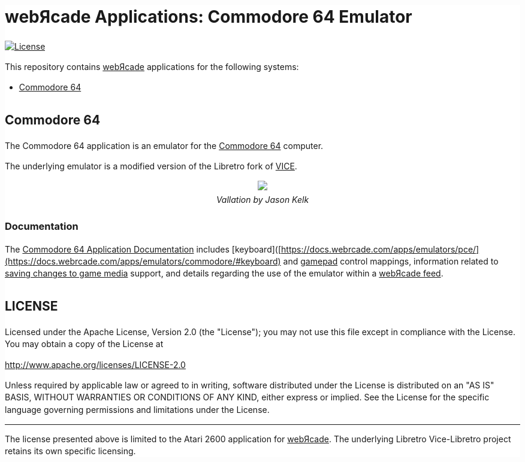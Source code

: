 # webЯcade Applications: Commodore 64 Emulator

[![License](https://img.shields.io/badge/License-Apache%202.0-blue.svg)](https://opensource.org/licenses/Apache-2.0)

This repository contains [webЯcade](https://www.webrcade.com) applications for the following systems:

* [Commodore 64](#commodore-64)

## Commodore 64

The Commodore 64 application is an emulator for the [Commodore 64](https://en.wikipedia.org/wiki/Commodore_64) computer.

The underlying emulator is a modified version of the Libretro fork of [VICE](https://github.com/libretro/vice-libretro).

<p align="center">
 <a href="https://play.webrcade.com">
  <img src="https://docs.webrcade.com/assets/images/apps/c64.png" width="90%">
 </a>
 <br>
 <i>Vallation by Jason Kelk</i>
</p>

### Documentation

The [Commodore 64 Application Documentation](https://docs.webrcade.com/apps/emulators/commodore/) includes [keyboard]([https://docs.webrcade.com/apps/emulators/pce/](https://docs.webrcade.com/apps/emulators/commodore/#keyboard) and [gamepad](https://docs.webrcade.com/apps/emulators/commodore/#gamepad) control mappings, information related to [saving changes to game media](https://docs.webrcade.com/apps/emulators/commodore/#saving-changes-to-media) support, and details regarding the use of the emulator within a [webЯcade feed](https://docs.webrcade.com/apps/emulators/commodore/#feed). 

## LICENSE

Licensed under the Apache License, Version 2.0 (the "License"); you may not use this file except in compliance with the License. You may obtain a copy of the License at

http://www.apache.org/licenses/LICENSE-2.0

Unless required by applicable law or agreed to in writing, software distributed under the License is distributed on an "AS IS" BASIS, WITHOUT WARRANTIES OR CONDITIONS OF ANY KIND, either express or implied. See the License for the specific language governing permissions and limitations under the License.

---

The license presented above is limited to the Atari 2600 application for [webЯcade](https://www.webrcade.com).  The underlying Libretro Vice-Libretro project retains its own specific licensing.
